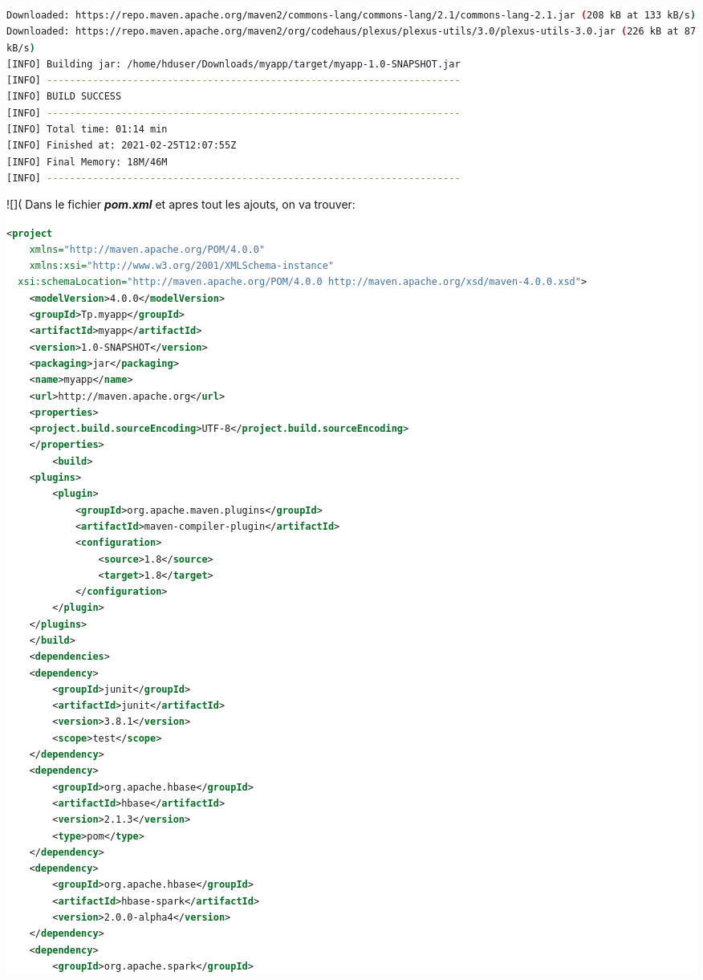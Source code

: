 ```sh
Downloaded: https://repo.maven.apache.org/maven2/commons-lang/commons-lang/2.1/commons-lang-2.1.jar (208 kB at 133 kB/s)
Downloaded: https://repo.maven.apache.org/maven2/org/codehaus/plexus/plexus-utils/3.0/plexus-utils-3.0.jar (226 kB at 87 kB/s)
[INFO] Building jar: /home/hduser/Downloads/myapp/target/myapp-1.0-SNAPSHOT.jar
[INFO] ------------------------------------------------------------------------
[INFO] BUILD SUCCESS
[INFO] ------------------------------------------------------------------------
[INFO] Total time: 01:14 min
[INFO] Finished at: 2021-02-25T12:07:55Z
[INFO] Final Memory: 18M/46M
[INFO] ------------------------------------------------------------------------
```
![](
Dans le fichier ***pom.xml*** et apres tout les ajouts, on va trouver:
```xml
<project
	xmlns="http://maven.apache.org/POM/4.0.0"
	xmlns:xsi="http://www.w3.org/2001/XMLSchema-instance"
  xsi:schemaLocation="http://maven.apache.org/POM/4.0.0 http://maven.apache.org/xsd/maven-4.0.0.xsd">
	<modelVersion>4.0.0</modelVersion>
	<groupId>Tp.myapp</groupId>
	<artifactId>myapp</artifactId>
	<version>1.0-SNAPSHOT</version>
	<packaging>jar</packaging>
	<name>myapp</name>
	<url>http://maven.apache.org</url>
	<properties>
	<project.build.sourceEncoding>UTF-8</project.build.sourceEncoding>
	</properties>
        <build>
	<plugins>
		<plugin>
			<groupId>org.apache.maven.plugins</groupId>
			<artifactId>maven-compiler-plugin</artifactId>
			<configuration>
				<source>1.8</source>
				<target>1.8</target>
			</configuration>
		</plugin>
	</plugins>
	</build>
	<dependencies>
	<dependency>
		<groupId>junit</groupId>
		<artifactId>junit</artifactId>
		<version>3.8.1</version>
		<scope>test</scope>
	</dependency>
	<dependency>
		<groupId>org.apache.hbase</groupId>
		<artifactId>hbase</artifactId>
		<version>2.1.3</version>
		<type>pom</type>
	</dependency>
	<dependency>
		<groupId>org.apache.hbase</groupId>
		<artifactId>hbase-spark</artifactId>
		<version>2.0.0-alpha4</version>
	</dependency>
	<dependency>
		<groupId>org.apache.spark</groupId>
```